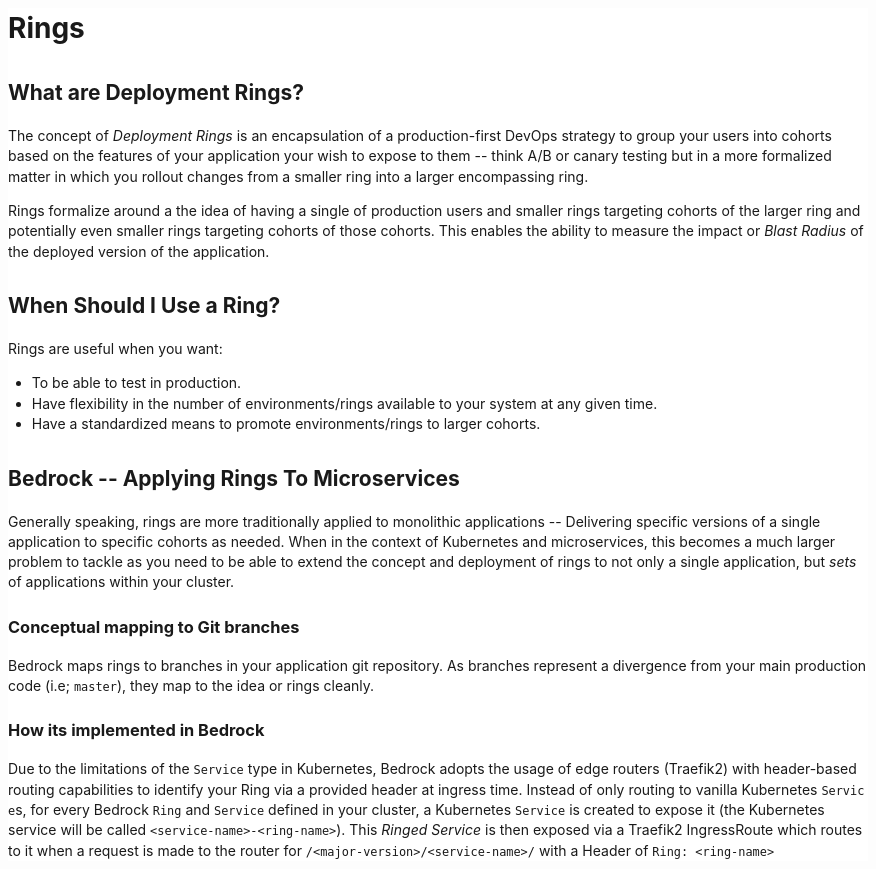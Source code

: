 # Rings

## What are Deployment Rings?

The concept of _Deployment Rings_ is an encapsulation of a production-first
DevOps strategy to group your users into cohorts based on the features of your
application your wish to expose to them -- think A/B or canary testing but in a
more formalized matter in which you rollout changes from a smaller ring into a
larger encompassing ring.

Rings formalize around a the idea of having a single of production users and
smaller rings targeting cohorts of the larger ring and potentially even smaller
rings targeting cohorts of those cohorts. This enables the ability to measure
the impact or _Blast Radius_ of the deployed version of the application.

## When Should I Use a Ring?

Rings are useful when you want:

- To be able to test in production.
- Have flexibility in the number of environments/rings available to your system
  at any given time.
- Have a standardized means to promote environments/rings to larger cohorts.

## Bedrock -- Applying Rings To Microservices

Generally speaking, rings are more traditionally applied to monolithic
applications -- Delivering specific versions of a single application to specific
cohorts as needed. When in the context of Kubernetes and microservices, this
becomes a much larger problem to tackle as you need to be able to extend the
concept and deployment of rings to not only a single application, but _sets_ of
applications within your cluster.

### Conceptual mapping to Git branches

Bedrock maps rings to branches in your application git repository. As branches
represent a divergence from your main production code (i.e; `master`), they map
to the idea or rings cleanly.

### How its implemented in Bedrock

Due to the limitations of the `Service` type in Kubernetes, Bedrock adopts the
usage of edge routers (Traefik2) with header-based routing capabilities to
identify your Ring via a provided header at ingress time. Instead of only
routing to vanilla Kubernetes `Service`s, for every Bedrock `Ring` and `Service`
defined in your cluster, a Kubernetes `Service` is created to expose it (the
Kubernetes service will be called `<service-name>-<ring-name>`). This _Ringed
Service_ is then exposed via a Traefik2 IngressRoute which routes to it when a
request is made to the router for `/<major-version>/<service-name>/` with a
Header of `Ring: <ring-name>`
